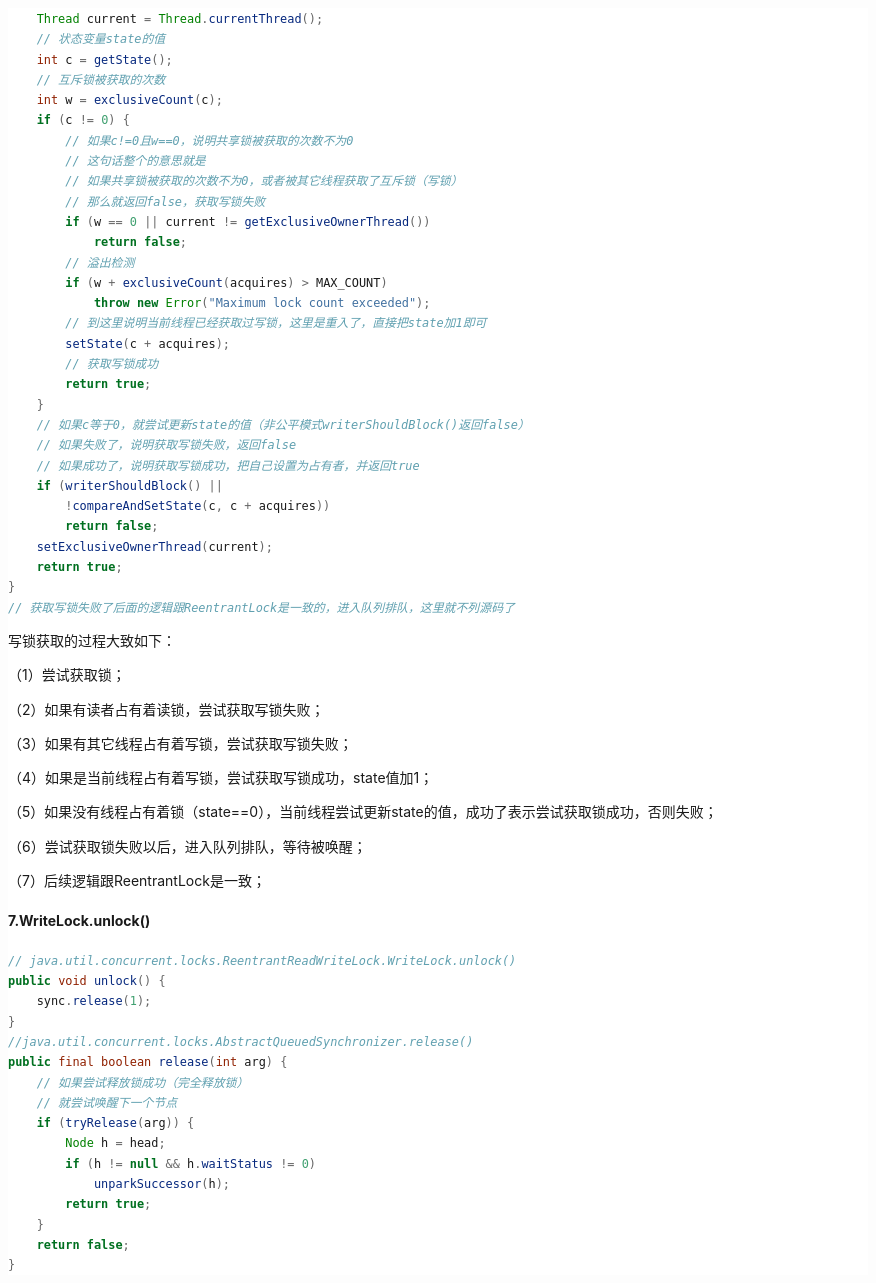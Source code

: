 ```java
    Thread current = Thread.currentThread();
    // 状态变量state的值
    int c = getState();
    // 互斥锁被获取的次数
    int w = exclusiveCount(c);
    if (c != 0) {
        // 如果c!=0且w==0，说明共享锁被获取的次数不为0
        // 这句话整个的意思就是
        // 如果共享锁被获取的次数不为0，或者被其它线程获取了互斥锁（写锁）
        // 那么就返回false，获取写锁失败
        if (w == 0 || current != getExclusiveOwnerThread())
            return false;
        // 溢出检测
        if (w + exclusiveCount(acquires) > MAX_COUNT)
            throw new Error("Maximum lock count exceeded");
        // 到这里说明当前线程已经获取过写锁，这里是重入了，直接把state加1即可
        setState(c + acquires);
        // 获取写锁成功
        return true;
    }
    // 如果c等于0，就尝试更新state的值（非公平模式writerShouldBlock()返回false）
    // 如果失败了，说明获取写锁失败，返回false
    // 如果成功了，说明获取写锁成功，把自己设置为占有者，并返回true
    if (writerShouldBlock() ||
        !compareAndSetState(c, c + acquires))
        return false;
    setExclusiveOwnerThread(current);
    return true;
}
// 获取写锁失败了后面的逻辑跟ReentrantLock是一致的，进入队列排队，这里就不列源码了
```

写锁获取的过程大致如下：

（1）尝试获取锁；

（2）如果有读者占有着读锁，尝试获取写锁失败；

（3）如果有其它线程占有着写锁，尝试获取写锁失败；

（4）如果是当前线程占有着写锁，尝试获取写锁成功，state值加1；

（5）如果没有线程占有着锁（state==0），当前线程尝试更新state的值，成功了表示尝试获取锁成功，否则失败；

（6）尝试获取锁失败以后，进入队列排队，等待被唤醒；

（7）后续逻辑跟ReentrantLock是一致；

#### 7.WriteLock.unlock()

```java
// java.util.concurrent.locks.ReentrantReadWriteLock.WriteLock.unlock()
public void unlock() {
    sync.release(1);
}
//java.util.concurrent.locks.AbstractQueuedSynchronizer.release()
public final boolean release(int arg) {
    // 如果尝试释放锁成功（完全释放锁）
    // 就尝试唤醒下一个节点
    if (tryRelease(arg)) {
        Node h = head;
        if (h != null && h.waitStatus != 0)
            unparkSuccessor(h);
        return true;
    }
    return false;
}
```